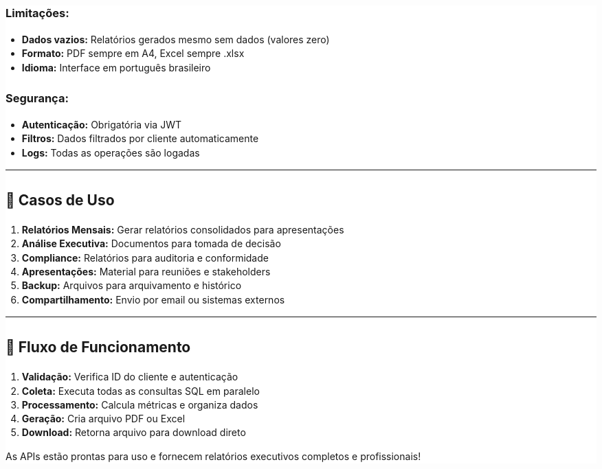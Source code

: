 ### Limitações:
- **Dados vazios:** Relatórios gerados mesmo sem dados (valores zero)
- **Formato:** PDF sempre em A4, Excel sempre .xlsx
- **Idioma:** Interface em português brasileiro

### Segurança:
- **Autenticação:** Obrigatória via JWT
- **Filtros:** Dados filtrados por cliente automaticamente
- **Logs:** Todas as operações são logadas

---

## 🎯 Casos de Uso

1. **Relatórios Mensais:** Gerar relatórios consolidados para apresentações
2. **Análise Executiva:** Documentos para tomada de decisão
3. **Compliance:** Relatórios para auditoria e conformidade
4. **Apresentações:** Material para reuniões e stakeholders
5. **Backup:** Arquivos para arquivamento e histórico
6. **Compartilhamento:** Envio por email ou sistemas externos

---

## 🔄 Fluxo de Funcionamento

1. **Validação:** Verifica ID do cliente e autenticação
2. **Coleta:** Executa todas as consultas SQL em paralelo
3. **Processamento:** Calcula métricas e organiza dados
4. **Geração:** Cria arquivo PDF ou Excel
5. **Download:** Retorna arquivo para download direto

As APIs estão prontas para uso e fornecem relatórios executivos completos e profissionais!


